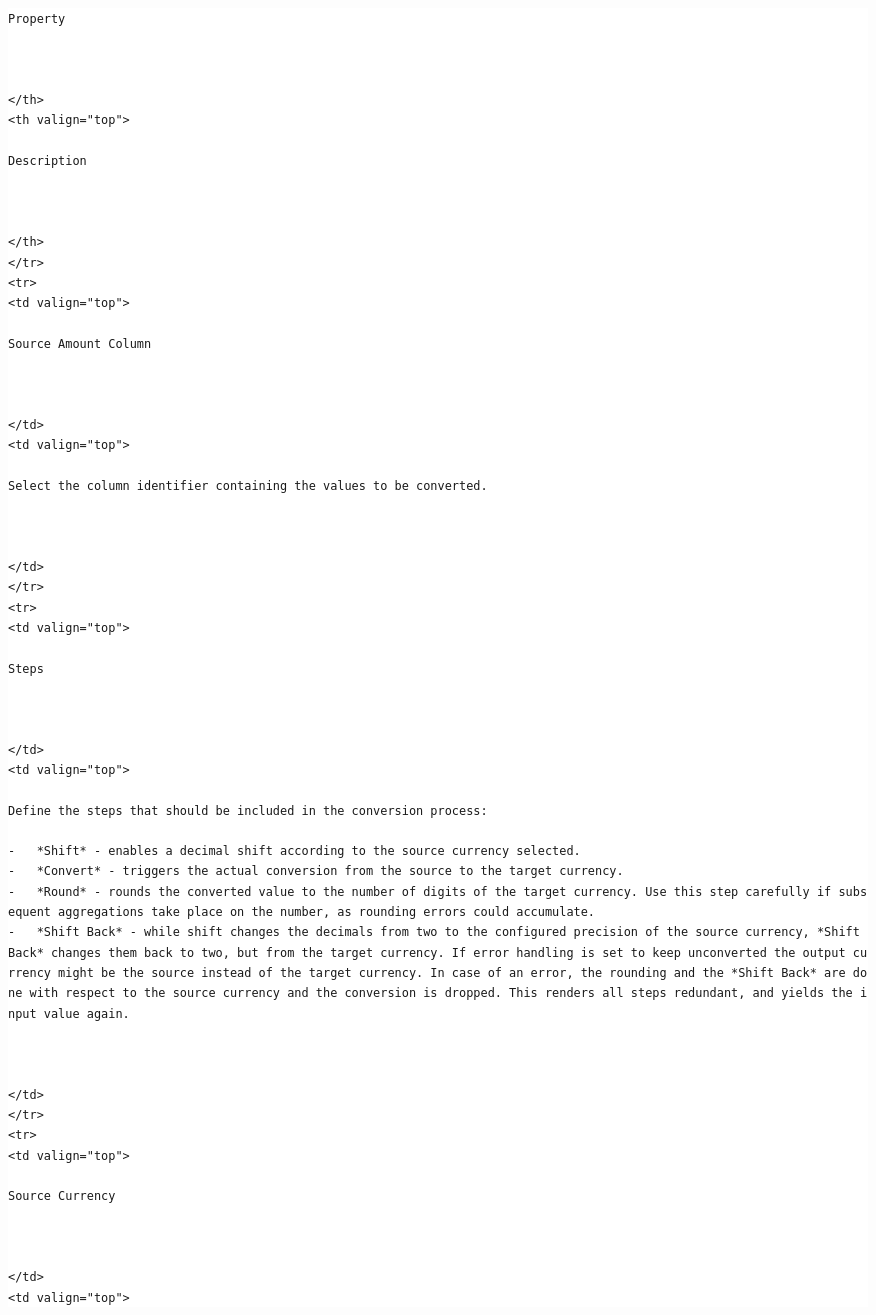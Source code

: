     Property


    
    </th>
    <th valign="top">

    Description


    
    </th>
    </tr>
    <tr>
    <td valign="top">

    Source Amount Column


    
    </td>
    <td valign="top">

    Select the column identifier containing the values to be converted.


    
    </td>
    </tr>
    <tr>
    <td valign="top">

    Steps


    
    </td>
    <td valign="top">

    Define the steps that should be included in the conversion process:

    -   *Shift* - enables a decimal shift according to the source currency selected.
    -   *Convert* - triggers the actual conversion from the source to the target currency.
    -   *Round* - rounds the converted value to the number of digits of the target currency. Use this step carefully if subsequent aggregations take place on the number, as rounding errors could accumulate.
    -   *Shift Back* - while shift changes the decimals from two to the configured precision of the source currency, *Shift Back* changes them back to two, but from the target currency. If error handling is set to keep unconverted the output currency might be the source instead of the target currency. In case of an error, the rounding and the *Shift Back* are done with respect to the source currency and the conversion is dropped. This renders all steps redundant, and yields the input value again.


    
    </td>
    </tr>
    <tr>
    <td valign="top">

    Source Currency


    
    </td>
    <td valign="top">
